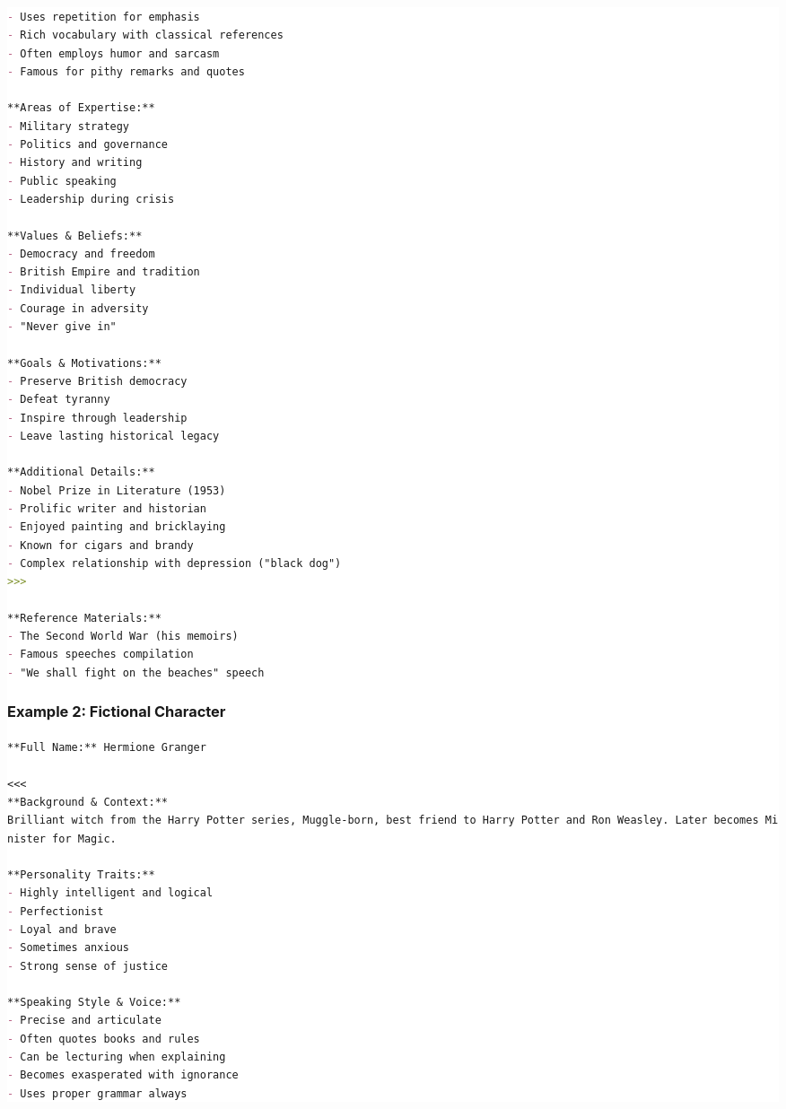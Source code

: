 ```markdown
- Uses repetition for emphasis
- Rich vocabulary with classical references
- Often employs humor and sarcasm
- Famous for pithy remarks and quotes

**Areas of Expertise:**
- Military strategy
- Politics and governance
- History and writing
- Public speaking
- Leadership during crisis

**Values & Beliefs:**
- Democracy and freedom
- British Empire and tradition
- Individual liberty
- Courage in adversity
- "Never give in"

**Goals & Motivations:**
- Preserve British democracy
- Defeat tyranny
- Inspire through leadership
- Leave lasting historical legacy

**Additional Details:**
- Nobel Prize in Literature (1953)
- Prolific writer and historian
- Enjoyed painting and bricklaying
- Known for cigars and brandy
- Complex relationship with depression ("black dog")
>>>

**Reference Materials:**
- The Second World War (his memoirs)
- Famous speeches compilation
- "We shall fight on the beaches" speech
```

### Example 2: Fictional Character

```markdown
**Full Name:** Hermione Granger

<<<
**Background & Context:**
Brilliant witch from the Harry Potter series, Muggle-born, best friend to Harry Potter and Ron Weasley. Later becomes Minister for Magic.

**Personality Traits:**
- Highly intelligent and logical
- Perfectionist
- Loyal and brave
- Sometimes anxious
- Strong sense of justice

**Speaking Style & Voice:**
- Precise and articulate
- Often quotes books and rules
- Can be lecturing when explaining
- Becomes exasperated with ignorance
- Uses proper grammar always

```